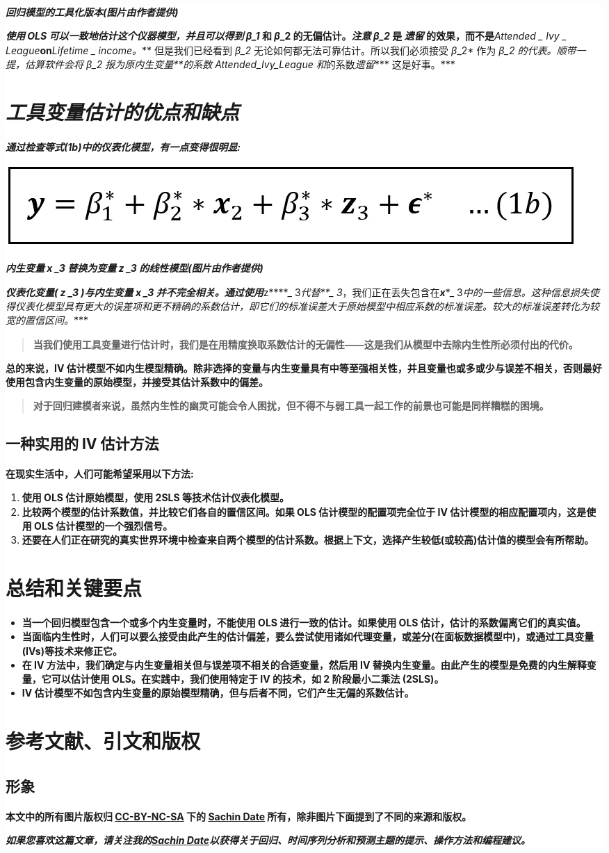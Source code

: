 ***回归模型的工具化版本(图片由作者提供)***

***使用 OLS 可以一致地估计这个仪器模型，并且可以得到 *β*_1* 和 *β*_2 的无偏估计。*注意 *β*_2* 是 ***遗留*** 的效果，而不是***Attended _ Ivy _ League***on***Lifetime _ income。*** 但是我们已经看到 *β_2* 无论如何都无法可靠估计。所以我们必须接受 *β*_2* 作为 *β_2 的代表。*顺带一提，估算软件会将 *β*_2* 报为原内生变量**的系数 *Attended_Ivy_League* 和*的系数*遗留**** 这是好事。***

# ***工具变量估计的优点和缺点***

***通过检查等式(1b)中的仪表化模型，有一点变得很明显:***

***![](img/45760333dc77ddb23c410c1d57d34ca7.png)***

***内生变量 **x** _3 替换为变量 **z** _3 的线性模型(图片由作者提供)***

***仪表化变量( ***z*** *_3* )与内生变量 ***x*** *_3* 并不完全相关。通过使用***z****_ 3*代替**_ 3*，我们正在丢失包含在***x****_ 3*中的一些信息。这种信息损失使得仪表化模型具有更大的误差项和更不精确的系数估计，即它们的标准误差大于原始模型中相应系数的标准误差。较大的标准误差转化为较宽的置信区间。****

> ****当我们使用工具变量进行估计时，我们是在用精度换取系数估计的无偏性——这是我们从模型中去除内生性所必须付出的代价。****

****总的来说，IV 估计模型不如内生模型精确。除非选择的变量与内生变量具有中等至强相关性，并且变量也或多或少与误差不相关，否则最好使用包含内生变量的原始模型，并接受其估计系数中的偏差。****

> ****对于回归建模者来说，虽然内生性的幽灵可能会令人困扰，但不得不与**弱工具**一起工作的前景也可能是同样糟糕的困境。****

## ****一种实用的 IV 估计方法****

****在现实生活中，人们可能希望采用以下方法:****

1.  ****使用 OLS 估计原始模型，使用 2SLS 等技术估计仪表化模型。****
2.  ****比较两个模型的估计系数值，并比较它们各自的置信区间。如果 OLS 估计模型的配置项完全位于 IV 估计模型的相应配置项内，这是使用 OLS 估计模型的一个强烈信号。****
3.  ****还要在人们正在研究的真实世界环境中检查来自两个模型的估计系数。根据上下文，选择产生较低(或较高)估计值的模型会有所帮助。****

# ****总结和关键要点****

*   ****当一个回归模型包含一个或多个内生变量时，不能使用 OLS 进行一致的估计。如果使用 OLS 估计，估计的系数偏离它们的真实值。****
*   ****当面临内生性时，人们可以要么接受由此产生的估计偏差，要么尝试使用诸如**代理变量**，或**差分**(在面板数据模型中)，或通过**工具变量** (IVs)等技术来修正它。****
*   ****在 IV 方法中，我们确定与内生变量相关但与误差项不相关的合适变量，然后用 IV 替换内生变量。由此产生的模型是免费的内生解释变量，它可以估计使用 OLS。在实践中，我们使用特定于 IV 的技术，如 **2 阶段最小二乘法** (2SLS)。****
*   ****IV 估计模型不如包含内生变量的原始模型精确，但与后者不同，它们产生无偏的系数估计。****

# ****参考文献、引文和版权****

## ****形象****

****本文中的所有图片版权归 [CC-BY-NC-SA](https://creativecommons.org/licenses/by-nc-sa/4.0/) 下的 [Sachin Date](https://www.linkedin.com/in/sachindate/) 所有，除非图片下面提到了不同的来源和版权。****

*****如果您喜欢这篇文章，请关注我的*[***Sachin Date***](https://timeseriesreasoning.medium.com)*以获得关于回归、时间序列分析和预测主题的提示、操作方法和编程建议。*****